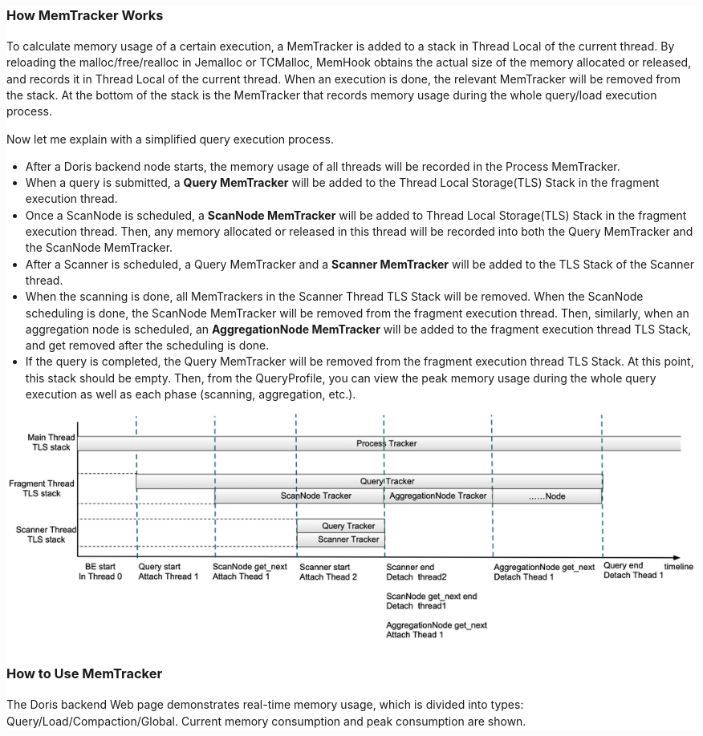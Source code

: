 ### How MemTracker Works

To calculate memory usage of a certain execution, a MemTracker is added to a stack in Thread Local of the current thread. By reloading the malloc/free/realloc in Jemalloc or TCMalloc, MemHook obtains the actual size of the memory allocated or released, and records it in Thread Local of the current thread. When an execution is done, the relevant MemTracker will be removed from the stack. At the bottom of the stack is the MemTracker that records memory usage during the whole query/load execution process.

Now let me explain with a simplified query execution process.

- After a Doris backend node starts, the memory usage of all threads will be recorded in the Process MemTracker.
- When a query is submitted, a **Query MemTracker** will be added to the Thread Local Storage(TLS) Stack in the fragment execution thread.
- Once a ScanNode is scheduled, a **ScanNode MemTracker** will be added to Thread Local Storage(TLS) Stack in the fragment execution thread. Then, any memory allocated or released in this thread will be recorded into both the Query MemTracker and the ScanNode MemTracker.
- After a Scanner is scheduled, a Query MemTracker and a **Scanner MemTracker** will be added to the TLS Stack of the Scanner thread.
- When the scanning is done, all MemTrackers in the Scanner Thread TLS Stack will be removed. When the ScanNode scheduling is done, the ScanNode MemTracker will be removed from the fragment execution thread. Then, similarly, when an aggregation node is scheduled, an **AggregationNode MemTracker** will be added to the fragment execution thread TLS Stack, and get removed after the scheduling is done.
- If the query is completed, the Query MemTracker will be removed from the fragment execution thread TLS Stack. At this point, this stack should be empty. Then, from the QueryProfile, you can view the peak memory usage during the whole query execution as well as each phase (scanning, aggregation, etc.).

![How-MemTrackers-Works](/images/OOM_6.png)

### How to Use MemTracker

The Doris backend Web page demonstrates real-time memory usage, which is divided into types: Query/Load/Compaction/Global. Current memory consumption and peak consumption are shown. 
